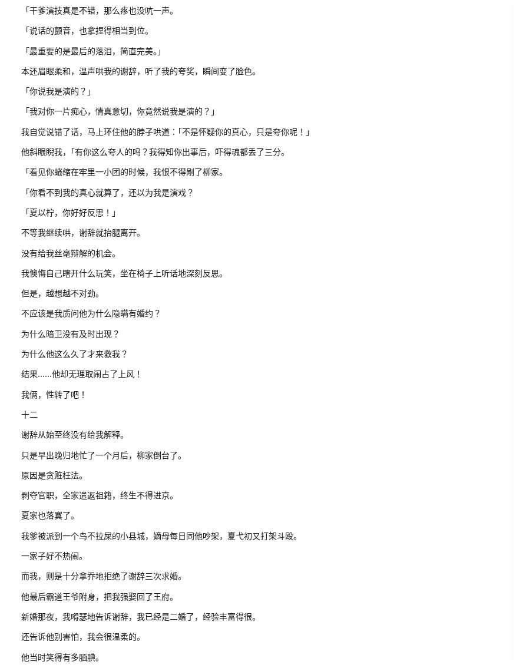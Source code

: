 &emsp;&emsp;「干爹演技真是不错，那么疼也没吭一声。  
  
&emsp;&emsp;「说话的颤音，也拿捏得相当到位。  
  
&emsp;&emsp;「最重要的是最后的落泪，简直完美。」  
  
&emsp;&emsp;本还眉眼柔和，温声哄我的谢辞，听了我的夸奖，瞬间变了脸色。  
  
&emsp;&emsp;「你说我是演的？」  
  
&emsp;&emsp;「我对你一片痴心，情真意切，你竟然说我是演的？」  
  
&emsp;&emsp;我自觉说错了话，马上环住他的脖子哄道：「不是怀疑你的真心，只是夸你呢！」  
  
&emsp;&emsp;他斜眼睨我，「有你这么夸人的吗？我得知你出事后，吓得魂都丢了三分。  
  
&emsp;&emsp;「看见你蜷缩在牢里一小团的时候，我恨不得剐了柳家。  
  
&emsp;&emsp;「你看不到我的真心就算了，还以为我是演戏？  
  
&emsp;&emsp;「夏以柠，你好好反思！」  
  
&emsp;&emsp;不等我继续哄，谢辞就抬腿离开。  
  
&emsp;&emsp;没有给我丝毫辩解的机会。  
  
&emsp;&emsp;我懊悔自己瞎开什么玩笑，坐在椅子上听话地深刻反思。  
  
&emsp;&emsp;但是，越想越不对劲。  
  
&emsp;&emsp;不应该是我质问他为什么隐瞒有婚约？  
  
&emsp;&emsp;为什么暗卫没有及时出现？  
  
&emsp;&emsp;为什么他这么久了才来救我？  
  
&emsp;&emsp;结果……他却无理取闹占了上风！  
  
&emsp;&emsp;我俩，性转了吧！  
  
&emsp;&emsp;十二  
  
&emsp;&emsp;谢辞从始至终没有给我解释。  
  
&emsp;&emsp;只是早出晚归地忙了一个月后，柳家倒台了。  
  
&emsp;&emsp;原因是贪赃枉法。  
  
&emsp;&emsp;剥夺官职，全家遣返祖籍，终生不得进京。  
  
&emsp;&emsp;夏家也落寞了。  
  
&emsp;&emsp;我爹被派到一个鸟不拉屎的小县城，嫡母每日同他吵架，夏弋初又打架斗殴。  
  
&emsp;&emsp;一家子好不热闹。  
  
&emsp;&emsp;而我，则是十分拿乔地拒绝了谢辞三次求婚。  
  
&emsp;&emsp;他最后霸道王爷附身，把我强娶回了王府。  
  
&emsp;&emsp;新婚那夜，我嘚瑟地告诉谢辞，我已经是二婚了，经验丰富得很。  
  
&emsp;&emsp;还告诉他别害怕，我会很温柔的。  
  
&emsp;&emsp;他当时笑得有多腼腆。  
  